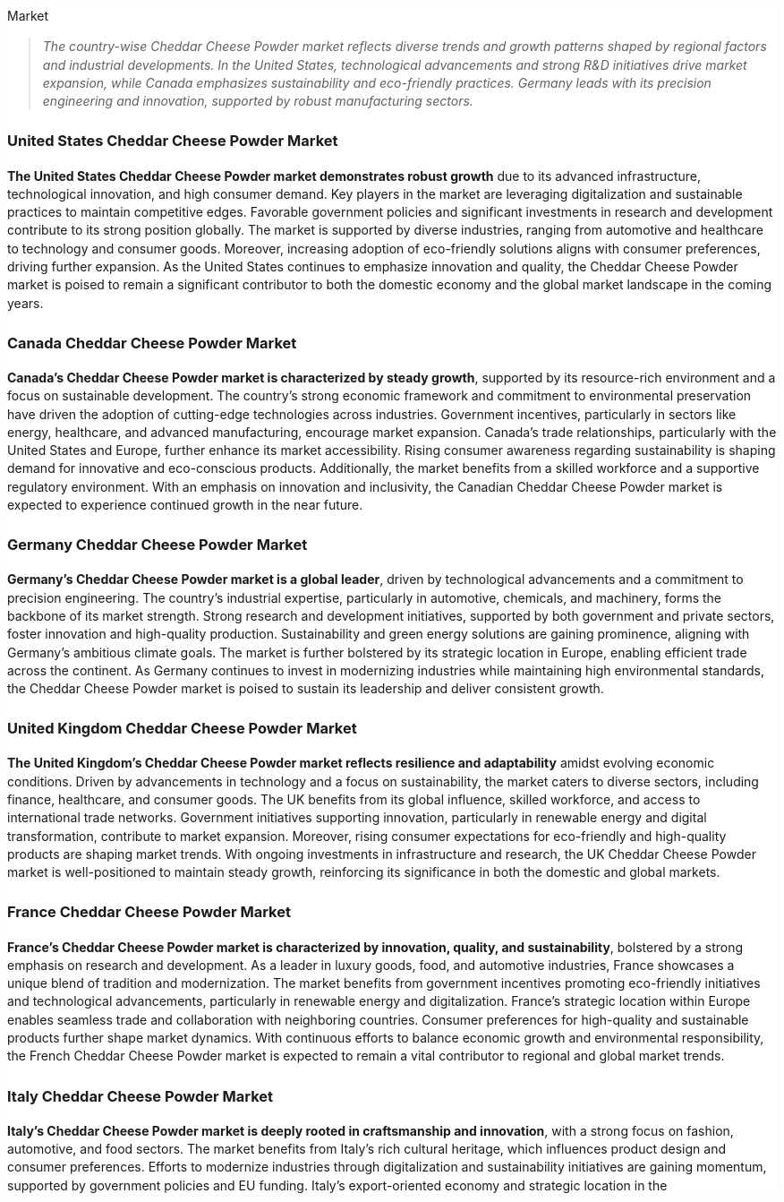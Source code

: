 Market<br /></span></h1><blockquote><p><em><span class="">The country-wise Cheddar Cheese Powder market reflects diverse trends and growth patterns shaped by regional factors and industrial developments. In the United States, technological advancements and strong R&amp;D initiatives drive market expansion, while Canada emphasizes sustainability and eco-friendly practices. Germany leads with its precision engineering and innovation, supported by robust manufacturing sectors.</span></em></p></blockquote><h3><strong>United States Cheddar Cheese Powder Market</strong></h3><p><strong>The United States Cheddar Cheese Powder market demonstrates robust growth</strong> due to its advanced infrastructure, technological innovation, and high consumer demand. Key players in the market are leveraging digitalization and sustainable practices to maintain competitive edges. Favorable government policies and significant investments in research and development contribute to its strong position globally. The market is supported by diverse industries, ranging from automotive and healthcare to technology and consumer goods. Moreover, increasing adoption of eco-friendly solutions aligns with consumer preferences, driving further expansion. As the United States continues to emphasize innovation and quality, the Cheddar Cheese Powder market is poised to remain a significant contributor to both the domestic economy and the global market landscape in the coming years.</p><h3><strong>Canada Cheddar Cheese Powder Market</strong></h3><p><strong>Canada&rsquo;s Cheddar Cheese Powder market is characterized by steady growth</strong>, supported by its resource-rich environment and a focus on sustainable development. The country&rsquo;s strong economic framework and commitment to environmental preservation have driven the adoption of cutting-edge technologies across industries. Government incentives, particularly in sectors like energy, healthcare, and advanced manufacturing, encourage market expansion. Canada&rsquo;s trade relationships, particularly with the United States and Europe, further enhance its market accessibility. Rising consumer awareness regarding sustainability is shaping demand for innovative and eco-conscious products. Additionally, the market benefits from a skilled workforce and a supportive regulatory environment. With an emphasis on innovation and inclusivity, the Canadian Cheddar Cheese Powder market is expected to experience continued growth in the near future.</p><h3><strong>Germany Cheddar Cheese Powder Market</strong></h3><p><strong>Germany&rsquo;s Cheddar Cheese Powder market is a global leader</strong>, driven by technological advancements and a commitment to precision engineering. The country&rsquo;s industrial expertise, particularly in automotive, chemicals, and machinery, forms the backbone of its market strength. Strong research and development initiatives, supported by both government and private sectors, foster innovation and high-quality production. Sustainability and green energy solutions are gaining prominence, aligning with Germany&rsquo;s ambitious climate goals. The market is further bolstered by its strategic location in Europe, enabling efficient trade across the continent. As Germany continues to invest in modernizing industries while maintaining high environmental standards, the Cheddar Cheese Powder market is poised to sustain its leadership and deliver consistent growth.</p><h3><strong>United Kingdom Cheddar Cheese Powder Market</strong></h3><p><strong>The United Kingdom&rsquo;s Cheddar Cheese Powder market reflects resilience and adaptability</strong> amidst evolving economic conditions. Driven by advancements in technology and a focus on sustainability, the market caters to diverse sectors, including finance, healthcare, and consumer goods. The UK benefits from its global influence, skilled workforce, and access to international trade networks. Government initiatives supporting innovation, particularly in renewable energy and digital transformation, contribute to market expansion. Moreover, rising consumer expectations for eco-friendly and high-quality products are shaping market trends. With ongoing investments in infrastructure and research, the UK Cheddar Cheese Powder market is well-positioned to maintain steady growth, reinforcing its significance in both the domestic and global markets.</p><h3><strong>France Cheddar Cheese Powder Market</strong></h3><p><strong>France&rsquo;s Cheddar Cheese Powder market is characterized by innovation, quality, and sustainability</strong>, bolstered by a strong emphasis on research and development. As a leader in luxury goods, food, and automotive industries, France showcases a unique blend of tradition and modernization. The market benefits from government incentives promoting eco-friendly initiatives and technological advancements, particularly in renewable energy and digitalization. France&rsquo;s strategic location within Europe enables seamless trade and collaboration with neighboring countries. Consumer preferences for high-quality and sustainable products further shape market dynamics. With continuous efforts to balance economic growth and environmental responsibility, the French Cheddar Cheese Powder market is expected to remain a vital contributor to regional and global market trends.</p><h3><strong>Italy Cheddar Cheese Powder Market</strong></h3><p><strong>Italy&rsquo;s Cheddar Cheese Powder market is deeply rooted in craftsmanship and innovation</strong>, with a strong focus on fashion, automotive, and food sectors. The market benefits from Italy&rsquo;s rich cultural heritage, which influences product design and consumer preferences. Efforts to modernize industries through digitalization and sustainability initiatives are gaining momentum, supported by government policies and EU funding. Italy&rsquo;s export-oriented economy and strategic location in the